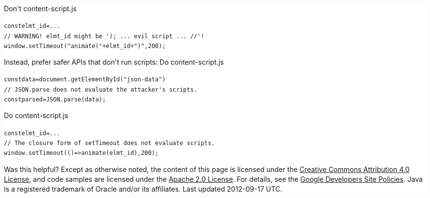 Don't
content-script.js
```
constelmt_id=...
// WARNING! elmt_id might be '); ... evil script ... //'!
window.setTimeout("animate("+elmt_id+")",200);
```

Instead, prefer safer APIs that don't run scripts:
Do
content-script.js
```
constdata=document.getElementById("json-data")
// JSON.parse does not evaluate the attacker's scripts.
constparsed=JSON.parse(data);
```

Do
content-script.js
```
constelmt_id=...
// The closure form of setTimeout does not evaluate scripts.
window.setTimeout(()=>animate(elmt_id),200);
```

Was this helpful?
Except as otherwise noted, the content of this page is licensed under the [Creative Commons Attribution 4.0 License](https://creativecommons.org/licenses/by/4.0/), and code samples are licensed under the [Apache 2.0 License](https://www.apache.org/licenses/LICENSE-2.0). For details, see the [Google Developers Site Policies](https://developers.google.com/site-policies). Java is a registered trademark of Oracle and/or its affiliates.
Last updated 2012-09-17 UTC.

